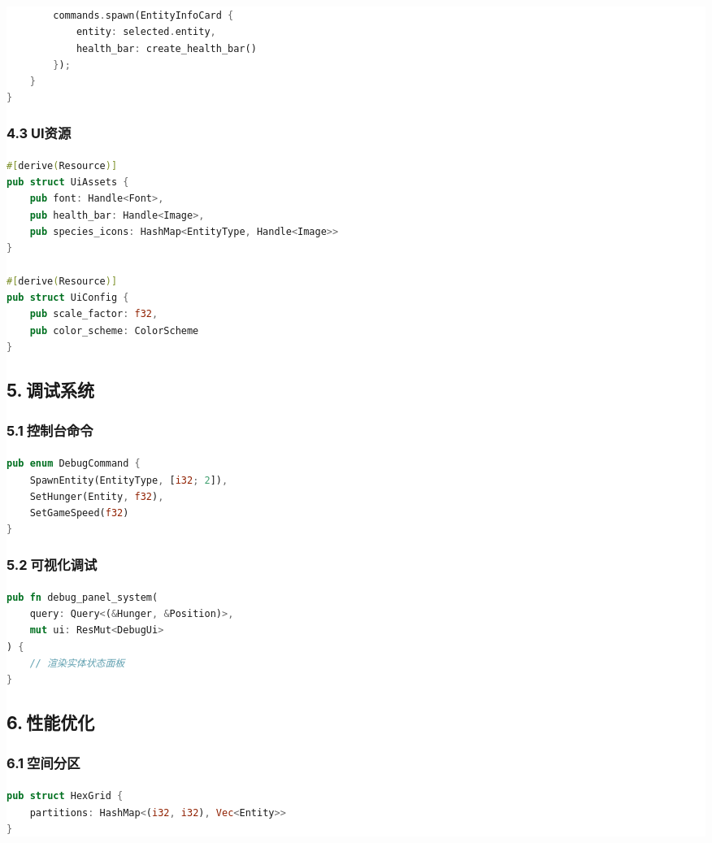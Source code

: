 ```rust
        commands.spawn(EntityInfoCard {
            entity: selected.entity,
            health_bar: create_health_bar()
        });
    }
}
```

### 4.3 UI资源
```rust
#[derive(Resource)]
pub struct UiAssets {
    pub font: Handle<Font>,
    pub health_bar: Handle<Image>,
    pub species_icons: HashMap<EntityType, Handle<Image>>
}

#[derive(Resource)]
pub struct UiConfig {
    pub scale_factor: f32,
    pub color_scheme: ColorScheme
}
```

## 5. 调试系统

### 5.1 控制台命令
```rust
pub enum DebugCommand {
    SpawnEntity(EntityType, [i32; 2]),
    SetHunger(Entity, f32),
    SetGameSpeed(f32)
}
```

### 5.2 可视化调试
```rust
pub fn debug_panel_system(
    query: Query<(&Hunger, &Position)>,
    mut ui: ResMut<DebugUi>
) {
    // 渲染实体状态面板
}
```

## 6. 性能优化

### 6.1 空间分区
```rust
pub struct HexGrid {
    partitions: HashMap<(i32, i32), Vec<Entity>>
}
```
